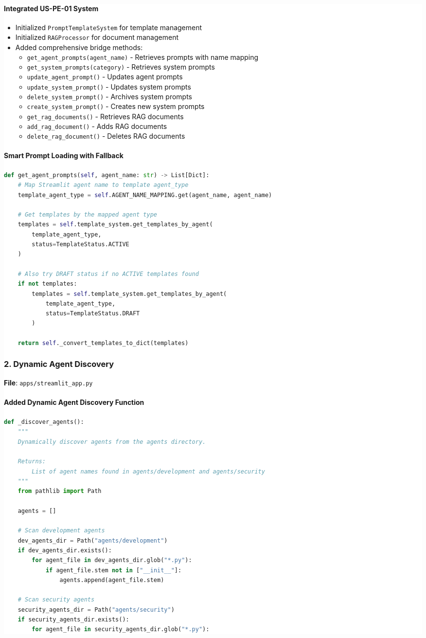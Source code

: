 #### Integrated US-PE-01 System
- Initialized `PromptTemplateSystem` for template management
- Initialized `RAGProcessor` for document management
- Added comprehensive bridge methods:
  - `get_agent_prompts(agent_name)` - Retrieves prompts with name mapping
  - `get_system_prompts(category)` - Retrieves system prompts
  - `update_agent_prompt()` - Updates agent prompts
  - `update_system_prompt()` - Updates system prompts
  - `delete_system_prompt()` - Archives system prompts
  - `create_system_prompt()` - Creates new system prompts
  - `get_rag_documents()` - Retrieves RAG documents
  - `add_rag_document()` - Adds RAG documents
  - `delete_rag_document()` - Deletes RAG documents

#### Smart Prompt Loading with Fallback
```python
def get_agent_prompts(self, agent_name: str) -> List[Dict]:
    # Map Streamlit agent name to template agent_type
    template_agent_type = self.AGENT_NAME_MAPPING.get(agent_name, agent_name)
    
    # Get templates by the mapped agent type
    templates = self.template_system.get_templates_by_agent(
        template_agent_type, 
        status=TemplateStatus.ACTIVE
    )
    
    # Also try DRAFT status if no ACTIVE templates found
    if not templates:
        templates = self.template_system.get_templates_by_agent(
            template_agent_type,
            status=TemplateStatus.DRAFT
        )
    
    return self._convert_templates_to_dict(templates)
```

### 2. Dynamic Agent Discovery

**File**: `apps/streamlit_app.py`

#### Added Dynamic Agent Discovery Function
```python
def _discover_agents():
    """
    Dynamically discover agents from the agents directory.
    
    Returns:
        List of agent names found in agents/development and agents/security
    """
    from pathlib import Path
    
    agents = []
    
    # Scan development agents
    dev_agents_dir = Path("agents/development")
    if dev_agents_dir.exists():
        for agent_file in dev_agents_dir.glob("*.py"):
            if agent_file.stem not in ["__init__"]:
                agents.append(agent_file.stem)
    
    # Scan security agents
    security_agents_dir = Path("agents/security")
    if security_agents_dir.exists():
        for agent_file in security_agents_dir.glob("*.py"):
```